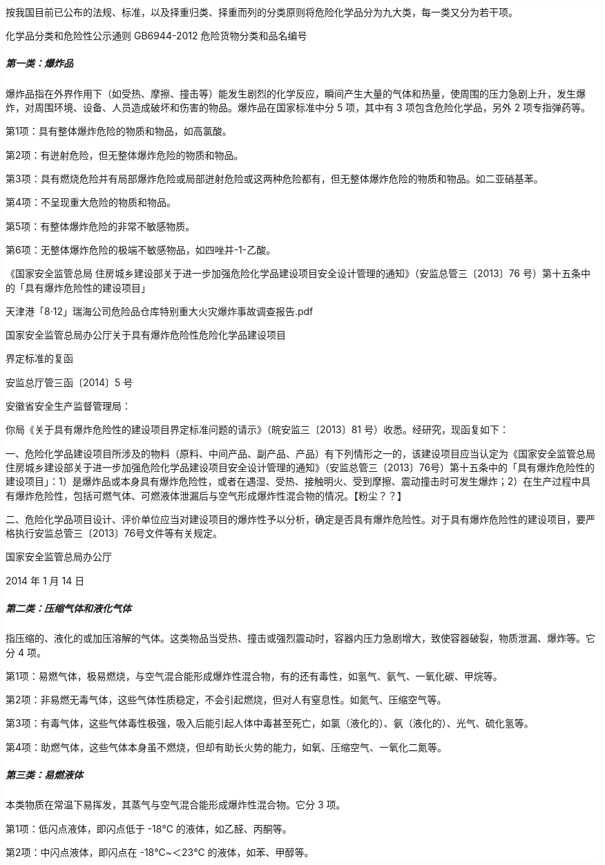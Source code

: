 按我国目前已公布的法规、标准，以及择重归类、择重而列的分类原则将危险化学品分为九大类，每一类又分为若干项。

化学品分类和危险性公示通则 GB6944-2012 危险货物分类和品名编号

##### 第一类：爆炸品

爆炸品指在外界作用下（如受热、摩擦、撞击等）能发生剧烈的化学反应，瞬间产生大量的气体和热量，使周围的压力急剧上升，发生爆炸，对周围环境、设备、人员造成破坏和伤害的物品。爆炸品在国家标准中分 5 项，其中有 3 项包含危险化学品，另外 2 项专指弹药等。

第1项：具有整体爆炸危险的物质和物品，如高氯酸。

第2项：有迸射危险，但无整体爆炸危险的物质和物品。

第3项：具有燃烧危险并有局部爆炸危险或局部迸射危险或这两种危险都有，但无整体爆炸危险的物质和物品。如二亚硝基苯。

第4项：不呈现重大危险的物质和物品。

第5项：有整体爆炸危险的非常不敏感物质。

第6项：无整体爆炸危险的极端不敏感物品，如四唑并-1-乙酸。

《国家安全监管总局 住房城乡建设部关于进一步加强危险化学品建设项目安全设计管理的通知》（安监总管三〔2013〕76 号）第十五条中的「具有爆炸危险性的建设项目」

天津港「8·12」瑞海公司危险品仓库特别重大火灾爆炸事故调查报告.pdf

国家安全监管总局办公厅关于具有爆炸危险性危险化学品建设项目

界定标准的复函

安监总厅管三函〔2014〕5 号

安徽省安全生产监督管理局：

你局《关于具有爆炸危险性的建设项目界定标准问题的请示》（皖安监三〔2013〕81 号）收悉。经研究，现函复如下：

一、危险化学品建设项目所涉及的物料（原料、中间产品、副产品、产品）有下列情形之一的，该建设项目应当认定为《国家安全监管总局住房城乡建设部关于进一步加强危险化学品建设项目安全设计管理的通知》（安监总管三〔2013〕76号）第十五条中的「具有爆炸危险性的建设项目」：1）是爆炸品或本身具有爆炸危险性，或者在遇湿、受热、接触明火、受到摩擦、震动撞击时可发生爆炸；2）在生产过程中具有爆炸危险性，包括可燃气体、可燃液体泄漏后与空气形成爆炸性混合物的情况。【粉尘？？】

二、危险化学品项目设计、评价单位应当对建设项目的爆炸性予以分析，确定是否具有爆炸危险性。对于具有爆炸危险性的建设项目，要严格执行安监总管三〔2013〕76号文件等有关规定。

国家安全监管总局办公厅

2014 年 1 月 14 日

##### 第二类：压缩气体和液化气体

指压缩的、液化的或加压溶解的气体。这类物品当受热、撞击或强烈震动时，容器内压力急剧增大，致使容器破裂，物质泄漏、爆炸等。它分 4 项。

第1项：易燃气体，极易燃烧，与空气混合能形成爆炸性混合物，有的还有毒性，如氢气、氨气、一氧化碳、甲烷等。

第2项：非易燃无毒气体，这些气体性质稳定，不会引起燃烧，但对人有窒息性。如氮气、压缩空气等。

第3项：有毒气体，这些气体毒性极强，吸入后能引起人体中毒甚至死亡，如氯（液化的）、氨（液化的）、光气、硫化氢等。

第4项：助燃气体，这些气体本身虽不燃烧，但却有助长火势的能力，如氧、压缩空气、一氧化二氮等。

##### 第三类：易燃液体

本类物质在常温下易挥发，其蒸气与空气混合能形成爆炸性混合物。它分 3 项。

第1项：低闪点液体，即闪点低于 -18℃ 的液体，如乙醛、丙酮等。

第2项：中闪点液体，即闪点在 -18℃~＜23℃ 的液体，如苯、甲醇等。

